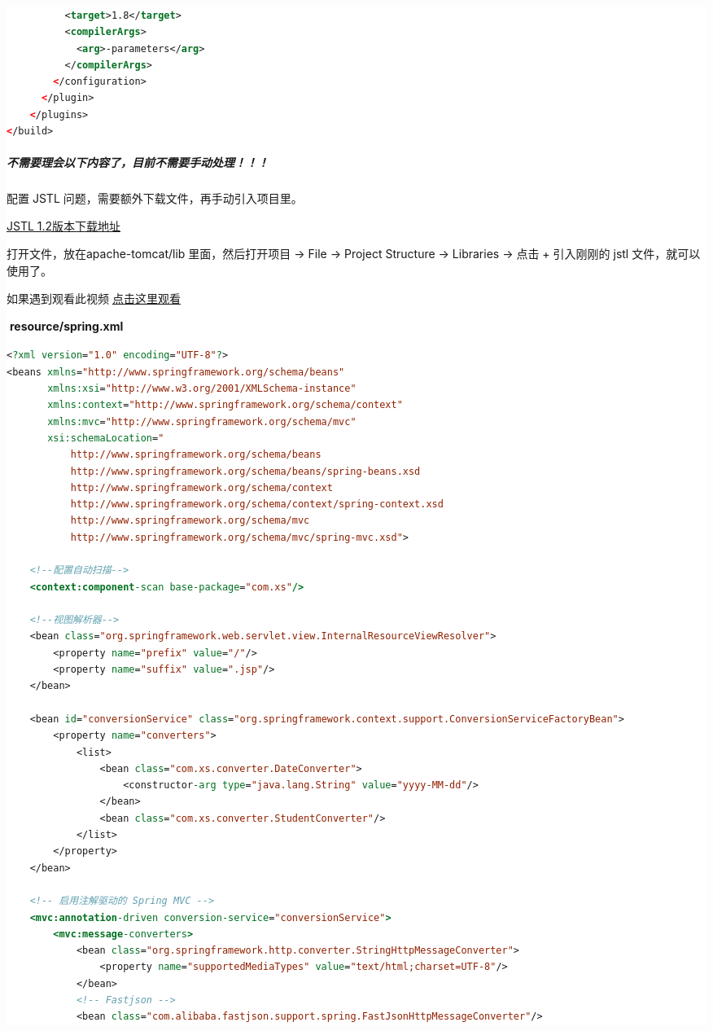 ```xml
          <target>1.8</target>
          <compilerArgs>
            <arg>-parameters</arg>
          </compilerArgs>
        </configuration>
      </plugin>
    </plugins>
</build>
```

##### 不需要理会以下内容了，目前不需要手动处理！！！

配置 JSTL 问题，需要额外下载文件，再手动引入项目里。

[JSTL 1.2版本下载地址](http://www.java2s.com/Code/Jar/j/Downloadjstl12jar.htm)

打开文件，放在apache-tomcat/lib  里面，然后打开项目 -> File -> Project Structure -> Libraries -> 点击 + 引入刚刚的 jstl 文件，就可以使用了。

如果遇到观看此视频 [点击这里观看](https://www.youtube.com/watch?v=q7w399IE6og)

​       **resource/spring.xml**

```jsp
<?xml version="1.0" encoding="UTF-8"?>
<beans xmlns="http://www.springframework.org/schema/beans"
       xmlns:xsi="http://www.w3.org/2001/XMLSchema-instance"
       xmlns:context="http://www.springframework.org/schema/context"
       xmlns:mvc="http://www.springframework.org/schema/mvc"
       xsi:schemaLocation="
           http://www.springframework.org/schema/beans
           http://www.springframework.org/schema/beans/spring-beans.xsd
           http://www.springframework.org/schema/context
           http://www.springframework.org/schema/context/spring-context.xsd
           http://www.springframework.org/schema/mvc
           http://www.springframework.org/schema/mvc/spring-mvc.xsd">

    <!--配置自动扫描-->
    <context:component-scan base-package="com.xs"/>

    <!--视图解析器-->
    <bean class="org.springframework.web.servlet.view.InternalResourceViewResolver">
        <property name="prefix" value="/"/>
        <property name="suffix" value=".jsp"/>
    </bean>

    <bean id="conversionService" class="org.springframework.context.support.ConversionServiceFactoryBean">
        <property name="converters">
            <list>
                <bean class="com.xs.converter.DateConverter">
                    <constructor-arg type="java.lang.String" value="yyyy-MM-dd"/>
                </bean>
                <bean class="com.xs.converter.StudentConverter"/>
            </list>
        </property>
    </bean>

    <!-- 启用注解驱动的 Spring MVC -->
    <mvc:annotation-driven conversion-service="conversionService">
        <mvc:message-converters>
            <bean class="org.springframework.http.converter.StringHttpMessageConverter">
                <property name="supportedMediaTypes" value="text/html;charset=UTF-8"/>
            </bean>
            <!-- Fastjson -->
            <bean class="com.alibaba.fastjson.support.spring.FastJsonHttpMessageConverter"/>
```